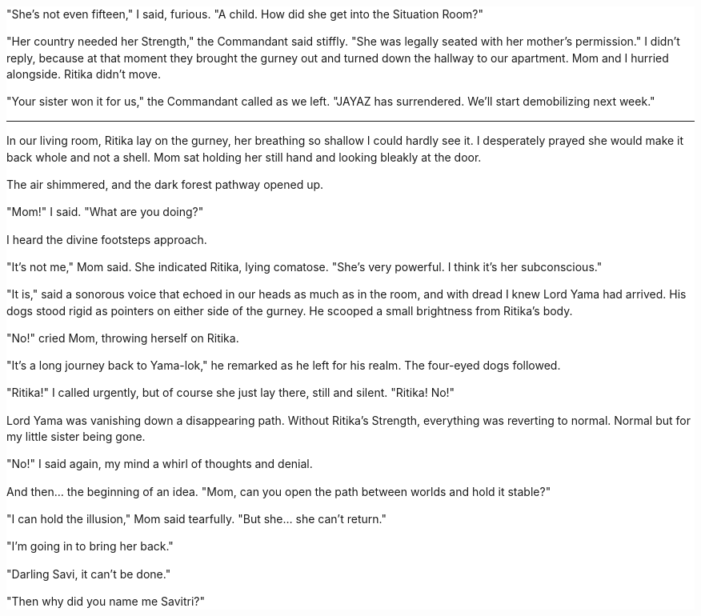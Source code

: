 
"She’s not even fifteen," I said, furious. "A child. How did she get into the Situation Room?"


"Her country needed her Strength," the Commandant said stiffly. "She was legally seated with her mother’s permission." I didn’t reply, because at that moment they brought the gurney out and turned down the hallway to our apartment. Mom and I hurried alongside. Ritika didn’t move.


"Your sister won it for us," the Commandant called as we left. "JAYAZ has surrendered. We’ll start demobilizing next week."


----


In our living room, Ritika lay on the gurney, her breathing so shallow I could hardly see it. I desperately prayed she would make it back whole and not a shell. Mom sat holding her still hand and looking bleakly at the door.


The air shimmered, and the dark forest pathway opened up.

"Mom!" I said. "What are you doing?"


I heard the divine footsteps approach.


"It’s not me," Mom said. She indicated Ritika, lying comatose. "She’s very powerful. I think it’s her subconscious."


"It is," said a sonorous voice that echoed in our heads as much as in the room, and with dread I knew Lord Yama had arrived. His dogs stood rigid as pointers on either side of the gurney. He scooped a small brightness from Ritika’s body.


"No!" cried Mom, throwing herself on Ritika.


"It’s a long journey back to Yama-lok," he remarked as he left for his realm. The four-eyed dogs followed.


"Ritika!" I called urgently, but of course she just lay there, still and silent. "Ritika! No!"


Lord Yama was vanishing down a disappearing path. Without Ritika’s Strength, everything was reverting to normal. Normal but for my little sister being gone.


"No!" I said again, my mind a whirl of thoughts and denial.


And then… the beginning of an idea. "Mom, can you open the path between worlds and hold it stable?"


"I can hold the illusion," Mom said tearfully. "But she… she can’t return."


"I’m going in to bring her back."


"Darling Savi, it can’t be done."


"Then why did you name me Savitri?"
